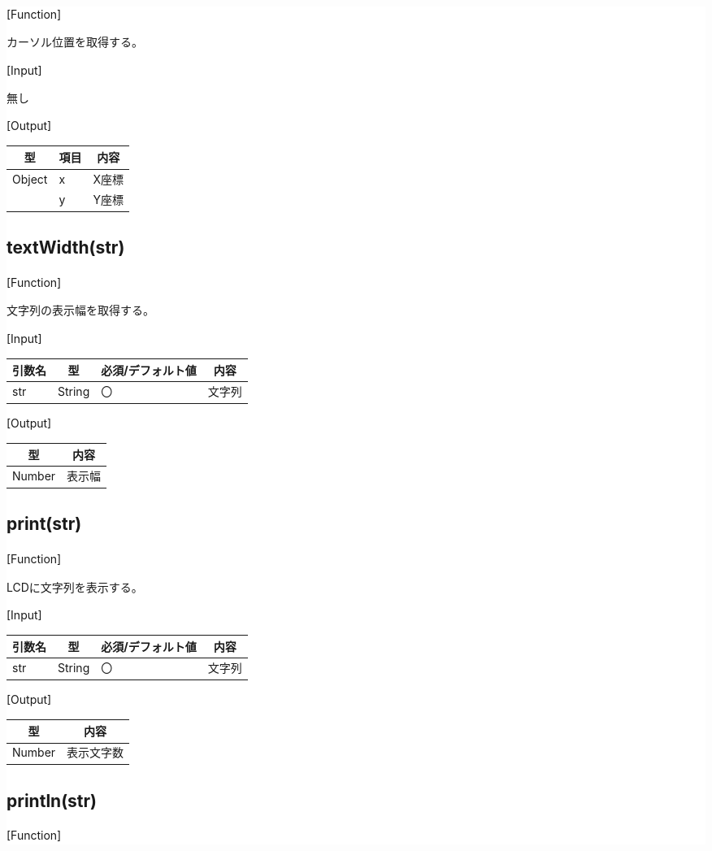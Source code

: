 \[Function\]

カーソル位置を取得する。

\[Input\]

無し

\[Output\]

| 型      | 項目 | 内容  |
| ------ | -- | --- |
| Object | x  | X座標 |
|        | y  | Y座標 |

## textWidth(str)

\[Function\]

文字列の表示幅を取得する。

\[Input\]

| 引数名 | 型      | 必須/デフォルト値 | 内容  |
| --- | ------ | --------- | --- |
| str | String | 〇         | 文字列 |

\[Output\]

| 型      | 内容  |
| ------ | --- |
| Number | 表示幅 |

## print(str)

\[Function\]

LCDに文字列を表示する。

\[Input\]

| 引数名 | 型      | 必須/デフォルト値 | 内容  |
| --- | ------ | --------- | --- |
| str | String | 〇         | 文字列 |

\[Output\]

| 型      | 内容    |
| ------ | ----- |
| Number | 表示文字数 |

## println(str)

\[Function\]
